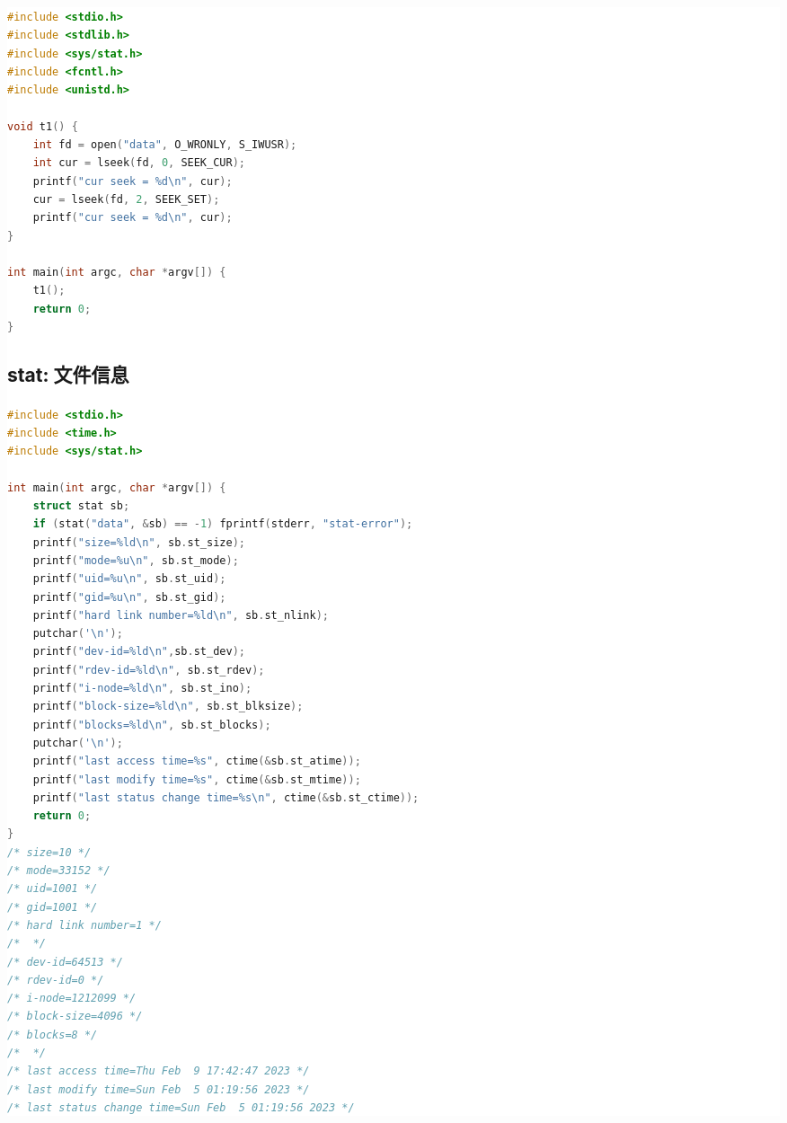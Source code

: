 ```c
#include <stdio.h>
#include <stdlib.h>
#include <sys/stat.h>
#include <fcntl.h>
#include <unistd.h>

void t1() {
    int fd = open("data", O_WRONLY, S_IWUSR);
    int cur = lseek(fd, 0, SEEK_CUR);
    printf("cur seek = %d\n", cur);
    cur = lseek(fd, 2, SEEK_SET);
    printf("cur seek = %d\n", cur);
}

int main(int argc, char *argv[]) {
    t1();
    return 0;
}
```



## stat: 文件信息

```c
#include <stdio.h>
#include <time.h>
#include <sys/stat.h>

int main(int argc, char *argv[]) {
    struct stat sb;
    if (stat("data", &sb) == -1) fprintf(stderr, "stat-error");
    printf("size=%ld\n", sb.st_size);
    printf("mode=%u\n", sb.st_mode);
    printf("uid=%u\n", sb.st_uid);
    printf("gid=%u\n", sb.st_gid);
    printf("hard link number=%ld\n", sb.st_nlink);
    putchar('\n');
    printf("dev-id=%ld\n",sb.st_dev);
    printf("rdev-id=%ld\n", sb.st_rdev);
    printf("i-node=%ld\n", sb.st_ino);
    printf("block-size=%ld\n", sb.st_blksize);
    printf("blocks=%ld\n", sb.st_blocks);
    putchar('\n');
    printf("last access time=%s", ctime(&sb.st_atime));
    printf("last modify time=%s", ctime(&sb.st_mtime));
    printf("last status change time=%s\n", ctime(&sb.st_ctime));
    return 0;
}
/* size=10 */
/* mode=33152 */
/* uid=1001 */
/* gid=1001 */
/* hard link number=1 */
/*  */
/* dev-id=64513 */
/* rdev-id=0 */
/* i-node=1212099 */
/* block-size=4096 */
/* blocks=8 */
/*  */
/* last access time=Thu Feb  9 17:42:47 2023 */
/* last modify time=Sun Feb  5 01:19:56 2023 */
/* last status change time=Sun Feb  5 01:19:56 2023 */ 
```